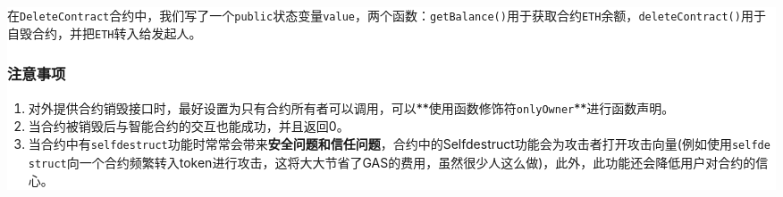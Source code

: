 

在`DeleteContract`合约中，我们写了一个`public`状态变量`value`，两个函数：`getBalance()`用于获取合约`ETH`余额，`deleteContract()`用于自毁合约，并把`ETH`转入给发起人。

### 注意事项

1. 对外提供合约销毁接口时，最好设置为只有合约所有者可以调用，可以**使用函数修饰符`onlyOwner`**进行函数声明。
2. 当合约被销毁后与智能合约的交互也能成功，并且返回0。
3. 当合约中有`selfdestruct`功能时常常会带来**安全问题和信任问题**，合约中的Selfdestruct功能会为攻击者打开攻击向量(例如使用`selfdestruct`向一个合约频繁转入token进行攻击，这将大大节省了GAS的费用，虽然很少人这么做)，此外，此功能还会降低用户对合约的信心。